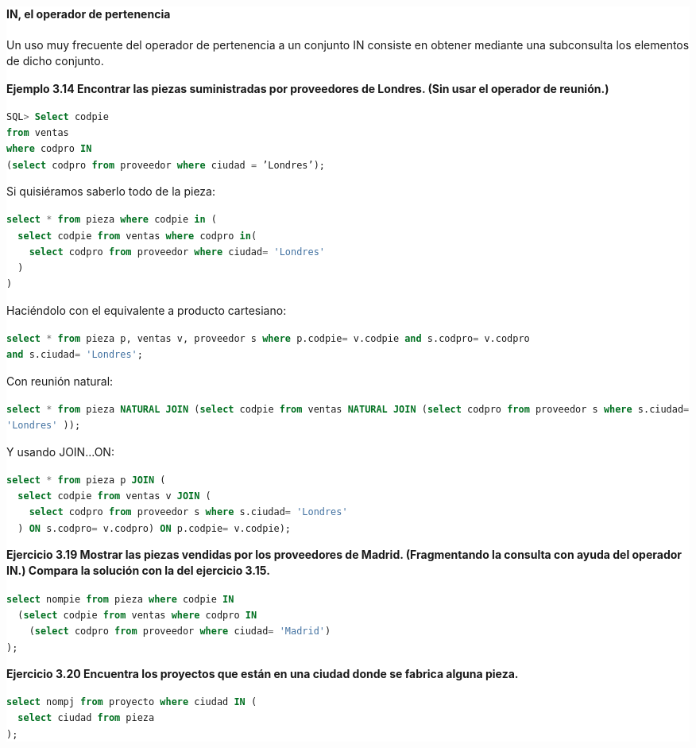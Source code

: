 #### IN, el operador de pertenencia
Un uso muy frecuente del operador de pertenencia a un conjunto IN consiste en obtener
mediante una subconsulta los elementos de dicho conjunto.

**Ejemplo 3.14 Encontrar las piezas suministradas por proveedores de Londres. (Sin usar el
operador de reunión.)**
~~~sql
SQL> Select codpie
from ventas
where codpro IN
(select codpro from proveedor where ciudad = ’Londres’);
~~~

Si quisiéramos saberlo todo de la pieza:

~~~sql
select * from pieza where codpie in (
  select codpie from ventas where codpro in(
    select codpro from proveedor where ciudad= 'Londres'
  )
)
~~~

Haciéndolo con el equivalente a producto cartesiano:

~~~sql
select * from pieza p, ventas v, proveedor s where p.codpie= v.codpie and s.codpro= v.codpro
and s.ciudad= 'Londres';
~~~

Con reunión natural:

~~~sql
select * from pieza NATURAL JOIN (select codpie from ventas NATURAL JOIN (select codpro from proveedor s where s.ciudad= 'Londres' ));
~~~

Y usando JOIN...ON:

~~~sql
select * from pieza p JOIN (
  select codpie from ventas v JOIN (
    select codpro from proveedor s where s.ciudad= 'Londres'
  ) ON s.codpro= v.codpro) ON p.codpie= v.codpie);
~~~

**Ejercicio 3.19 Mostrar las piezas vendidas por los proveedores de Madrid. (Fragmentando
la consulta con ayuda del operador IN.) Compara la solución con la del ejercicio 3.15.**

~~~sql
select nompie from pieza where codpie IN
  (select codpie from ventas where codpro IN
    (select codpro from proveedor where ciudad= 'Madrid')
);
~~~

**Ejercicio 3.20 Encuentra los proyectos que están en una ciudad donde se fabrica alguna
pieza.**
~~~sql
select nompj from proyecto where ciudad IN (
  select ciudad from pieza
);
~~~
